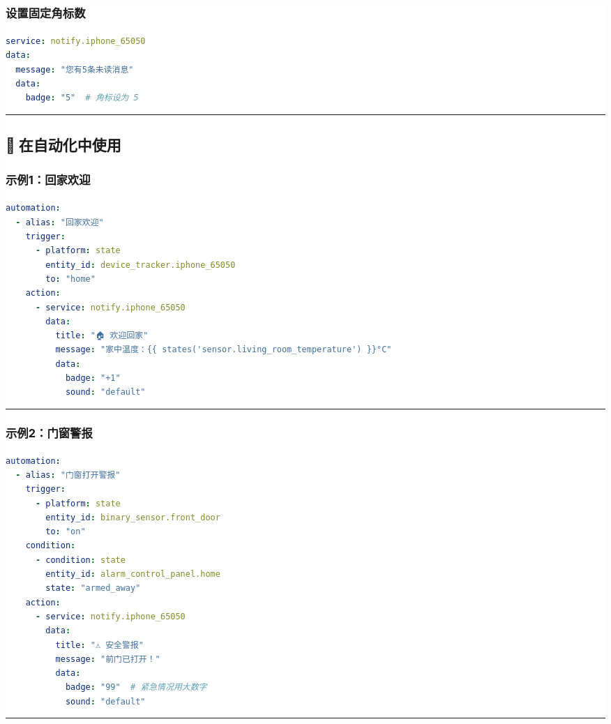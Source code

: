 
### 设置固定角标数

```yaml
service: notify.iphone_65050
data:
  message: "您有5条未读消息"
  data:
    badge: "5"  # 角标设为 5
```

---

## 🔧 在自动化中使用

### 示例1：回家欢迎

```yaml
automation:
  - alias: "回家欢迎"
    trigger:
      - platform: state
        entity_id: device_tracker.iphone_65050
        to: "home"
    action:
      - service: notify.iphone_65050
        data:
          title: "🏠 欢迎回家"
          message: "家中温度：{{ states('sensor.living_room_temperature') }}°C"
          data:
            badge: "+1"
            sound: "default"
```

---

### 示例2：门窗警报

```yaml
automation:
  - alias: "门窗打开警报"
    trigger:
      - platform: state
        entity_id: binary_sensor.front_door
        to: "on"
    condition:
      - condition: state
        entity_id: alarm_control_panel.home
        state: "armed_away"
    action:
      - service: notify.iphone_65050
        data:
          title: "⚠️ 安全警报"
          message: "前门已打开！"
          data:
            badge: "99"  # 紧急情况用大数字
            sound: "default"
```

---